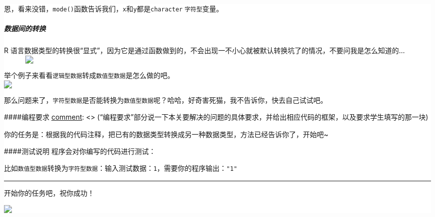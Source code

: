 恩，看来没错，`mode()`函数告诉我们，`x`和`y`都是`character` `字符型`变量。

##### 数据间的转换
R 语言数据类型的转换很“显式”，因为它是通过函数做到的，不会出现一不小心就被默认转换坑了的情况，不要问我是怎么知道的...
<img src="/attachments/download/192669" style="display: block;height: auto;width: 90%;margin :0 auto;"/>

举个例子来看看`逻辑型数据`转成`数值型数据`是怎么做的吧。
<img src="/attachments/download/192670" style="display: block;height: auto;width: 100%;margin :0 auto;"/>


那么问题来了，`字符型数据`是否能转换为`数值型数据`呢？哈哈，好奇害死猫，我不告诉你，快去自己试试吧。

####编程要求
[comment]: <> (“编程要求”部分说一下本关要解决的问题的具体要求，并给出相应代码的框架，以及要求学生填写的那一块)

你的任务是：根据我的代码注释，把已有的数据类型转换成另一种数据类型，方法已经告诉你了，开始吧~


####测试说明
程序会对你编写的代码进行测试：

比如`数值型数据`转换为`字符型数据`：输入测试数据：`1`，需要你的程序输出：`"1"`

---
开始你的任务吧，祝你成功！

<img src="/attachments/download/192671" style="display: block;height: auto;width: 30%;"/>


[comment]: <> (“任务描述”部分需要把本关要让学生解决的问题描述的最好一句话描述清楚，并附加效果图，如：)
[comment]: <> (“相关知识”部分要把本关需要用到的知识点清晰，具体，简单生动的讲明白，要让学员，看得懂，记得住，能理解)